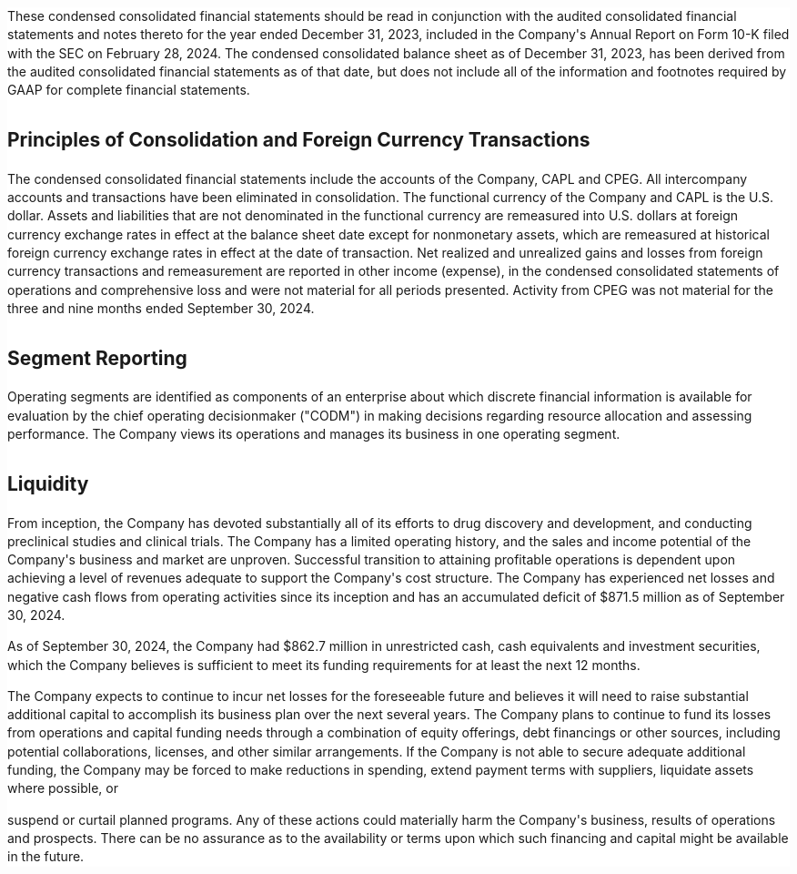 These condensed consolidated financial statements should be read in conjunction with the audited consolidated financial statements and notes thereto for the year ended December 31, 2023, included in the Company's Annual Report on Form 10-K filed with the SEC on February 28, 2024. The condensed consolidated balance sheet as of December 31, 2023, has been derived from the audited consolidated financial statements as of that date, but does not include all of the information and footnotes required by GAAP for complete financial statements.

## Principles of Consolidation and Foreign Currency Transactions

The condensed consolidated financial statements include the accounts of the Company, CAPL and CPEG. All intercompany accounts and transactions have been eliminated in consolidation. The functional currency of the Company and CAPL is the U.S. dollar. Assets and liabilities that are not denominated in the functional currency are remeasured into U.S. dollars at foreign currency exchange rates in effect at the balance sheet date except for nonmonetary assets, which are remeasured at historical foreign currency exchange rates in effect at the date of transaction. Net realized and unrealized gains and losses from foreign currency transactions and remeasurement are reported in other income (expense), in the condensed consolidated statements of operations and comprehensive loss and were not material for all periods presented. Activity from CPEG was not material for the three and nine months ended September 30, 2024.

## Segment Reporting

Operating segments are identified as components of an enterprise about which discrete financial information is available for evaluation by the chief operating decisionmaker ("CODM") in making decisions regarding resource allocation and assessing performance. The Company views its operations and manages its business in one operating segment.

## Liquidity

From inception, the Company has devoted substantially all of its efforts to drug discovery and development, and conducting preclinical studies and clinical trials. The Company has a limited operating history, and the sales and income potential of the Company's business and market are unproven. Successful transition to attaining profitable operations is dependent upon achieving a level of revenues adequate to support the Company's cost structure. The Company has experienced net losses and negative cash flows from operating activities since its inception and has an accumulated deficit of $871.5 million as of September 30, 2024.

As of September 30, 2024, the Company had $862.7 million in unrestricted cash, cash equivalents and investment securities, which the Company believes is sufficient to meet its funding requirements for at least the next 12 months.

The Company expects to continue to incur net losses for the foreseeable future and believes it will need to raise substantial additional capital to accomplish its business plan over the next several years. The Company plans to continue to fund its losses from operations and capital funding needs through a combination of equity offerings, debt financings or other sources, including potential collaborations, licenses, and other similar arrangements. If the Company is not able to secure adequate additional funding, the Company may be forced to make reductions in spending, extend payment terms with suppliers, liquidate assets where possible, or

suspend or curtail planned programs. Any of these actions could materially harm the Company's business, results of operations and prospects. There can be no assurance as to the availability or terms upon which such financing and capital might be available in the future.
